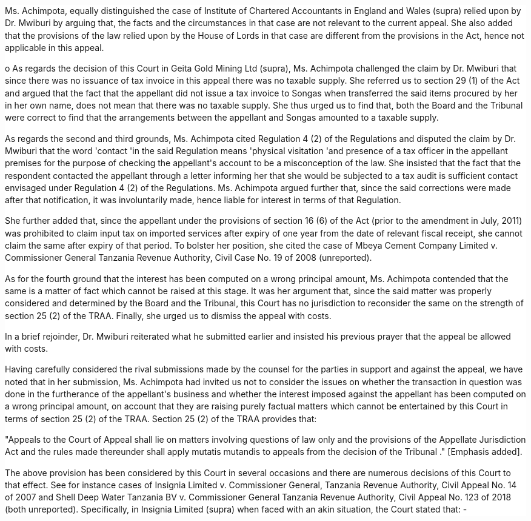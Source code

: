 Ms.  Achimpota,  equally distinguished the case  of Institute of Chartered  Accountants  in  England  and  Wales (supra)  relied upon by Dr.  Mwiburi by arguing that, the facts and the circumstances in  that  case  are  not  relevant to  the  current  appeal.  She  also  added that the  provisions  of the  law  relied  upon  by  the  House  of Lords  in that  case  are  different  from  the  provisions  in  the  Act,  hence  not applicable in this appeal.

o As  regards  the  decision  of  this  Court  in Geita  Gold  Mining Ltd (supra),  Ms.  Achimpota challenged the claim  by Dr.  Mwiburi that since there was no issuance of tax invoice in this appeal there was no taxable  supply.  She  referred  us  to  section  29  (1)  of  the  Act  and argued that the fact that the appellant did  not issue a tax invoice to Songas when transferred the said  items  procured  by  her in  her own name,  does  not  mean  that  there  was  no  taxable  supply.  She  thus urged  us to  find  that,  both  the  Board  and  the Tribunal  were correct to  find  that  the  arrangements  between  the  appellant  and  Songas amounted to a taxable supply.

As  regards the second  and third  grounds,  Ms.  Achimpota  cited Regulation  4  (2)  of the  Regulations  and  disputed  the  claim  by  Dr. Mwiburi that the word 'contact 'in the said Regulation means 'physical visitation 'and  presence of a tax officer in the appellant premises for the purpose of checking the appellant's account to be a misconception of  the law. She insisted that the fact that the respondent  contacted  the  appellant  through  a  letter  informing  her that  she  would  be  subjected  to  a  tax  audit  is  sufficient  contact envisaged  under Regulation 4 (2) of the  Regulations.  Ms.  Achimpota argued  further that,  since the said  corrections  were  made  after that notification,  it  was  involuntarily  made,  hence  liable  for  interest  in terms of that Regulation.

She further added that, since the appellant under the provisions of section  16  (6)  of the  Act  (prior to  the  amendment  in  July,  2011) was prohibited to claim input tax on imported services after expiry of one year from the date of relevant fiscal receipt, she cannot claim the same after expiry of that period. To bolster her position, she cited the case  of Mbeya  Cement  Company  Limited  v.  Commissioner General Tanzania  Revenue Authority, Civil  Case  No.  19 of 2008 (unreported).

As for the fourth  ground  that the  interest  has  been  computed on  a  wrong  principal  amount,  Ms.  Achimpota  contended  that  the same is a  matter of fact which cannot be raised at this stage.  It was her  argument  that,  since  the  said  matter  was  properly  considered and  determined  by  the  Board  and  the  Tribunal,  this  Court  has  no jurisdiction to  reconsider the same on the strength  of section  25  (2) of the TRAA. Finally, she urged us to dismiss the appeal with costs.

In  a  brief  rejoinder,  Dr.  Mwiburi  reiterated  what  he  submitted earlier  and  insisted  his  previous  prayer  that  the  appeal  be  allowed with costs.

Having  carefully considered  the  rival  submissions  made  by the counsel  for  the  parties  in  support  and  against  the  appeal,  we  have noted  that  in  her  submission,  Ms.  Achimpota  had  invited  us  not  to consider the issues on whether the transaction  in question was done in the  furtherance  of  the  appellant's business  and  whether  the interest  imposed  against  the  appellant  has  been  computed  on  a wrong  principal  amount,  on  account  that  they  are  raising  purely factual  matters which cannot be entertained by this Court in terms of section 25 (2) of the TRAA. Section 25 (2) of the TRAA provides that:

"Appeals to  the  Court of Appeal shall lie  on matters involving questions of law only and the provisions of the Appellate Jurisdiction Act and the  rules  made  thereunder  shall  apply  mutatis mutandis  to  appeals  from the  decision of  the Tribunal ." [Emphasis added].

The  above  provision  has  been  considered  by  this  Court  in several  occasions and  there  are  numerous decisions of this Court to that effect. See for instance cases of Insignia Limited v. Commissioner  General,  Tanzania Revenue  Authority, Civil Appeal  No.  14  of  2007  and Shell  Deep  Water  Tanzania  BV  v. Commissioner  General Tanzania Revenue  Authority, Civil Appeal  No.  123  of 2018  (both  unreported).  Specifically,  in Insignia Limited (supra) when faced with an akin situation, the Court stated that: -
